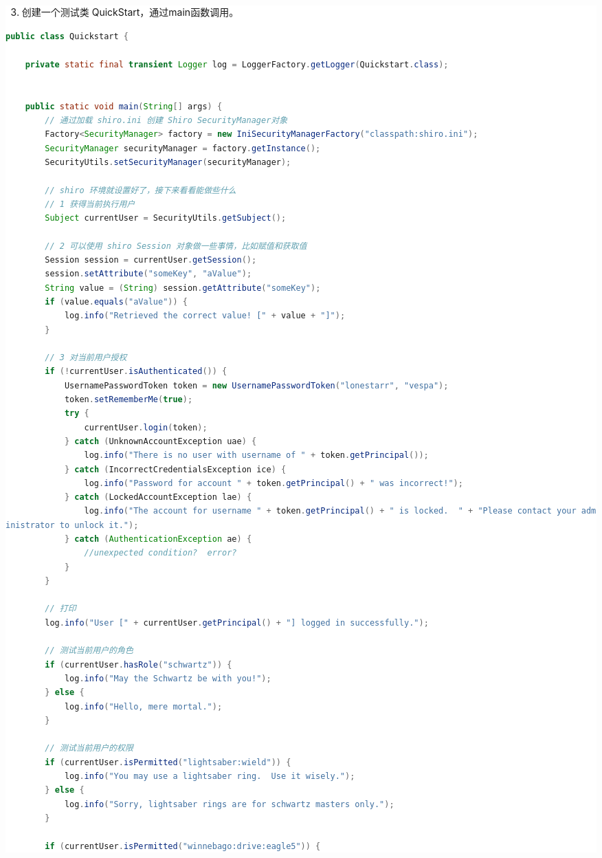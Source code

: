 

3. 创建一个测试类 QuickStart，通过main函数调用。

```java
public class Quickstart {

    private static final transient Logger log = LoggerFactory.getLogger(Quickstart.class);


    public static void main(String[] args) {
        // 通过加载 shiro.ini 创建 Shiro SecurityManager对象
        Factory<SecurityManager> factory = new IniSecurityManagerFactory("classpath:shiro.ini");
        SecurityManager securityManager = factory.getInstance();
        SecurityUtils.setSecurityManager(securityManager);

        // shiro 环境就设置好了，接下来看看能做些什么
        // 1 获得当前执行用户
        Subject currentUser = SecurityUtils.getSubject();

        // 2 可以使用 shiro Session 对象做一些事情，比如赋值和获取值
        Session session = currentUser.getSession();
        session.setAttribute("someKey", "aValue");
        String value = (String) session.getAttribute("someKey");
        if (value.equals("aValue")) {
            log.info("Retrieved the correct value! [" + value + "]");
        }

        // 3 对当前用户授权
        if (!currentUser.isAuthenticated()) {
            UsernamePasswordToken token = new UsernamePasswordToken("lonestarr", "vespa");
            token.setRememberMe(true);
            try {
                currentUser.login(token);
            } catch (UnknownAccountException uae) {
                log.info("There is no user with username of " + token.getPrincipal());
            } catch (IncorrectCredentialsException ice) {
                log.info("Password for account " + token.getPrincipal() + " was incorrect!");
            } catch (LockedAccountException lae) {
                log.info("The account for username " + token.getPrincipal() + " is locked.  " + "Please contact your administrator to unlock it.");
            } catch (AuthenticationException ae) {
                //unexpected condition?  error?
            }
        }

        // 打印
        log.info("User [" + currentUser.getPrincipal() + "] logged in successfully.");

        // 测试当前用户的角色
        if (currentUser.hasRole("schwartz")) {
            log.info("May the Schwartz be with you!");
        } else {
            log.info("Hello, mere mortal.");
        }

        // 测试当前用户的权限
        if (currentUser.isPermitted("lightsaber:wield")) {
            log.info("You may use a lightsaber ring.  Use it wisely.");
        } else {
            log.info("Sorry, lightsaber rings are for schwartz masters only.");
        }

        if (currentUser.isPermitted("winnebago:drive:eagle5")) {
```